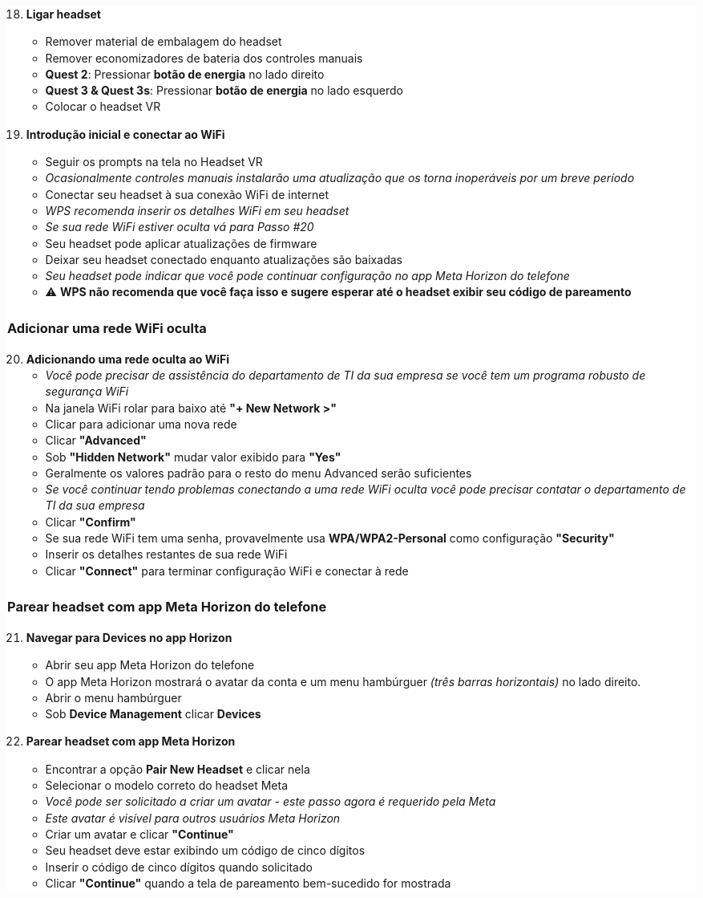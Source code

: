 18. **Ligar headset**
    - Remover material de embalagem do headset
    - Remover economizadores de bateria dos controles manuais
    - **Quest 2**: Pressionar **botão de energia** no lado direito
    - **Quest 3 & Quest 3s**: Pressionar **botão de energia** no lado esquerdo
    - Colocar o headset VR

19. **Introdução inicial e conectar ao WiFi**
    - Seguir os prompts na tela no Headset VR
    - *Ocasionalmente controles manuais instalarão uma atualização que os torna inoperáveis por um breve período*
    - Conectar seu headset à sua conexão WiFi de internet
    - *WPS recomenda inserir os detalhes WiFi em seu headset*
    - *Se sua rede WiFi estiver oculta vá para Passo #20*
    - Seu headset pode aplicar atualizações de firmware
    - Deixar seu headset conectado enquanto atualizações são baixadas
    - *Seu headset pode indicar que você pode continuar configuração no app Meta Horizon do telefone*
    - ⚠️ **WPS não recomenda que você faça isso e sugere esperar até o headset exibir seu código de pareamento**

### Adicionar uma rede WiFi oculta

20. **Adicionando uma rede oculta ao WiFi**
    - *Você pode precisar de assistência do departamento de TI da sua empresa se você tem um programa robusto de segurança WiFi*
    - Na janela WiFi rolar para baixo até **"+ New Network >"**
    - Clicar para adicionar uma nova rede
    - Clicar **"Advanced"**
    - Sob **"Hidden Network"** mudar valor exibido para **"Yes"**
    - Geralmente os valores padrão para o resto do menu Advanced serão suficientes
    - *Se você continuar tendo problemas conectando a uma rede WiFi oculta você pode precisar contatar o departamento de TI da sua empresa*
    - Clicar **"Confirm"**
    - Se sua rede WiFi tem uma senha, provavelmente usa **WPA/WPA2-Personal** como configuração **"Security"**
    - Inserir os detalhes restantes de sua rede WiFi
    - Clicar **"Connect"** para terminar configuração WiFi e conectar à rede
<div style="page-break-after: always;"></div>

### Parear headset com app Meta Horizon do telefone

21. **Navegar para Devices no app Horizon**
    - Abrir seu app Meta Horizon do telefone
    - O app Meta Horizon mostrará o avatar da conta e um menu hambúrguer *(três barras horizontais)* no lado direito.
    - Abrir o menu hambúrguer
    - Sob **Device Management** clicar **Devices**

22. **Parear headset com app Meta Horizon**
    - Encontrar a opção **Pair New Headset** e clicar nela
    - Selecionar o modelo correto do headset Meta
    - *Você pode ser solicitado a criar um avatar - este passo agora é requerido pela Meta*
    - *Este avatar é visível para outros usuários Meta Horizon*
    - Criar um avatar e clicar **"Continue"**
    - Seu headset deve estar exibindo um código de cinco dígitos
    - Inserir o código de cinco dígitos quando solicitado
    - Clicar **"Continue"** quando a tela de pareamento bem-sucedido for mostrada
